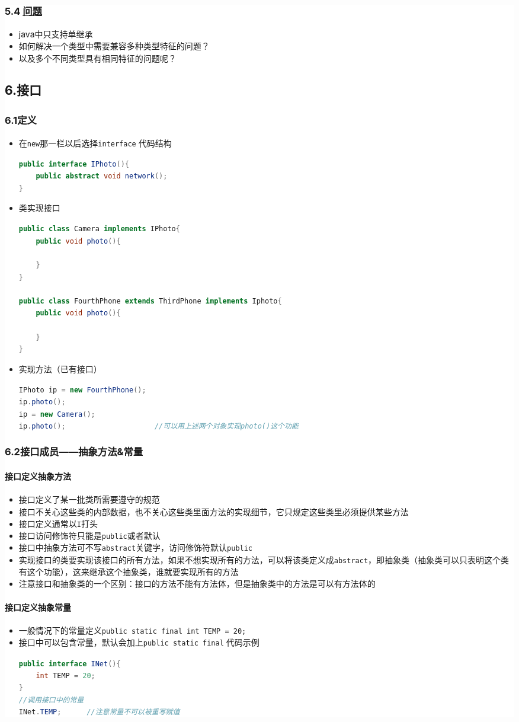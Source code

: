 ### 5.4 [问题](https://pan.baidu.com/play/video#/video?path=%2F%E8%AE%A1%E7%AE%97%E6%9C%BA%E5%AD%A6%E4%B9%A0%2Fjava%E5%B7%A5%E7%A8%8B%E5%B8%88%2F01.Java%E9%9B%B6%E5%9F%BA%E7%A1%80%E5%85%A5%E9%97%A8%2F%E6%AD%A5%E9%AA%A4%E4%BA%8C%20java%E9%9D%A2%E5%90%91%E5%AF%B9%E8%B1%A1%2F%E4%B8%83%E3%80%81java%E5%A4%9A%E6%80%81%2F5-1%20%E9%97%AE%E9%A2%98%E5%BC%95%E5%8F%91%E7%9A%84%E6%80%9D%E8%80%83.mp4&t=11)
* java中只支持单继承
* 如何解决一个类型中需要兼容多种类型特征的问题？
* 以及多个不同类型具有相同特征的问题呢？

## 6.接口
### 6.1定义
* 在`new`那一栏以后选择`interface`
	代码结构
	```java
	public interface IPhoto(){
		public abstract void network();
	}
	```
* 类实现接口
	```java
	public class Camera implements IPhoto{
		public void photo(){

		}
	}

	public class FourthPhone extends ThirdPhone implements Iphoto{
		public void photo(){

		}
	}
	```
* 实现方法（已有接口）
	```java
	IPhoto ip = new FourthPhone();
	ip.photo();
	ip = new Camera();
	ip.photo();						//可以用上述两个对象实现photo()这个功能
	```
### 6.2接口成员——抽象方法&常量
#### 接口定义抽象方法
* 接口定义了某一批类所需要遵守的规范
* 接口不关心这些类的内部数据，也不关心这些类里面方法的实现细节，它只规定这些类里必须提供某些方法
* 接口定义通常以`I`打头
* 接口访问修饰符只能是`public`或者默认
* 接口中抽象方法可不写`abstract`关键字，访问修饰符默认`public`
* 实现接口的类要实现该接口的所有方法，如果不想实现所有的方法，可以将该类定义成`abstract`，即抽象类（抽象类可以只表明这个类有这个功能），这来继承这个抽象类，谁就要实现所有的方法
* 注意接口和抽象类的一个区别：接口的方法不能有方法体，但是抽象类中的方法是可以有方法体的
#### 接口定义抽象常量
* 一般情况下的常量定义`public static final int TEMP = 20;`
* 接口中可以包含常量，默认会加上`public static final`
	代码示例
	```java
	public interface INet(){
		int TEMP = 20;
	}
	//调用接口中的常量
	INet.TEMP;		//注意常量不可以被重写赋值
	```
